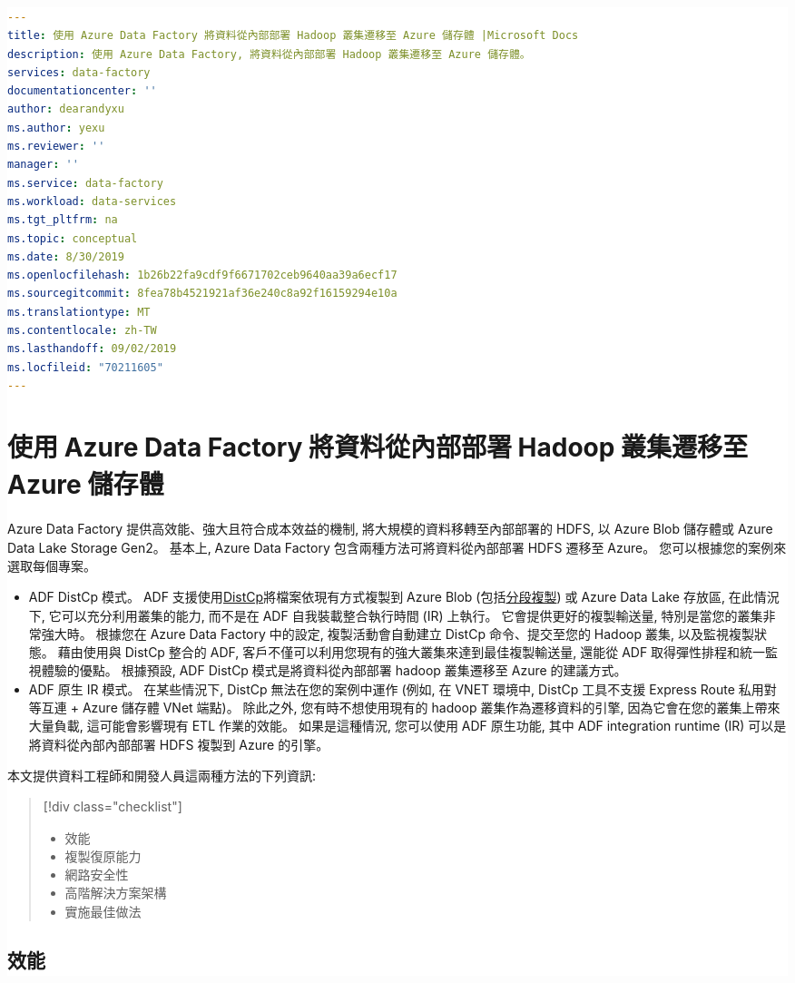 ```yaml
---
title: 使用 Azure Data Factory 將資料從內部部署 Hadoop 叢集遷移至 Azure 儲存體 |Microsoft Docs
description: 使用 Azure Data Factory, 將資料從內部部署 Hadoop 叢集遷移至 Azure 儲存體。
services: data-factory
documentationcenter: ''
author: dearandyxu
ms.author: yexu
ms.reviewer: ''
manager: ''
ms.service: data-factory
ms.workload: data-services
ms.tgt_pltfrm: na
ms.topic: conceptual
ms.date: 8/30/2019
ms.openlocfilehash: 1b26b22fa9cdf9f6671702ceb9640aa39a6ecf17
ms.sourcegitcommit: 8fea78b4521921af36e240c8a92f16159294e10a
ms.translationtype: MT
ms.contentlocale: zh-TW
ms.lasthandoff: 09/02/2019
ms.locfileid: "70211605"
---
```

# <a name="use-azure-data-factory-to-migrate-data-from-on-premises-hadoop-cluster-to-azure-storage"></a>使用 Azure Data Factory 將資料從內部部署 Hadoop 叢集遷移至 Azure 儲存體 

Azure Data Factory 提供高效能、強大且符合成本效益的機制, 將大規模的資料移轉至內部部署的 HDFS, 以 Azure Blob 儲存體或 Azure Data Lake Storage Gen2。 基本上, Azure Data Factory 包含兩種方法可將資料從內部部署 HDFS 遷移至 Azure。 您可以根據您的案例來選取每個專案。 

- ADF DistCp 模式。 ADF 支援使用[DistCp](https://hadoop.apache.org/docs/current3/hadoop-distcp/DistCp.html)將檔案依現有方式複製到 Azure Blob (包括[分段複製](https://docs.microsoft.com/azure/data-factory/copy-activity-performance#staged-copy)) 或 Azure Data Lake 存放區, 在此情況下, 它可以充分利用叢集的能力, 而不是在 ADF 自我裝載整合執行時間 (IR) 上執行。 它會提供更好的複製輸送量, 特別是當您的叢集非常強大時。 根據您在 Azure Data Factory 中的設定, 複製活動會自動建立 DistCp 命令、提交至您的 Hadoop 叢集, 以及監視複製狀態。 藉由使用與 DistCp 整合的 ADF, 客戶不僅可以利用您現有的強大叢集來達到最佳複製輸送量, 還能從 ADF 取得彈性排程和統一監視體驗的優點。 根據預設, ADF DistCp 模式是將資料從內部部署 hadoop 叢集遷移至 Azure 的建議方式。
- ADF 原生 IR 模式。 在某些情況下, DistCp 無法在您的案例中運作 (例如, 在 VNET 環境中, DistCp 工具不支援 Express Route 私用對等互連 + Azure 儲存體 VNet 端點)。 除此之外, 您有時不想使用現有的 hadoop 叢集作為遷移資料的引擎, 因為它會在您的叢集上帶來大量負載, 這可能會影響現有 ETL 作業的效能。 如果是這種情況, 您可以使用 ADF 原生功能, 其中 ADF integration runtime (IR) 可以是將資料從內部內部部署 HDFS 複製到 Azure 的引擎。

本文提供資料工程師和開發人員這兩種方法的下列資訊:
> [!div class="checklist"]
> * 效能 
> * 複製復原能力
> * 網路安全性
> * 高階解決方案架構 
> * 實施最佳做法  

## <a name="performance"></a>效能
